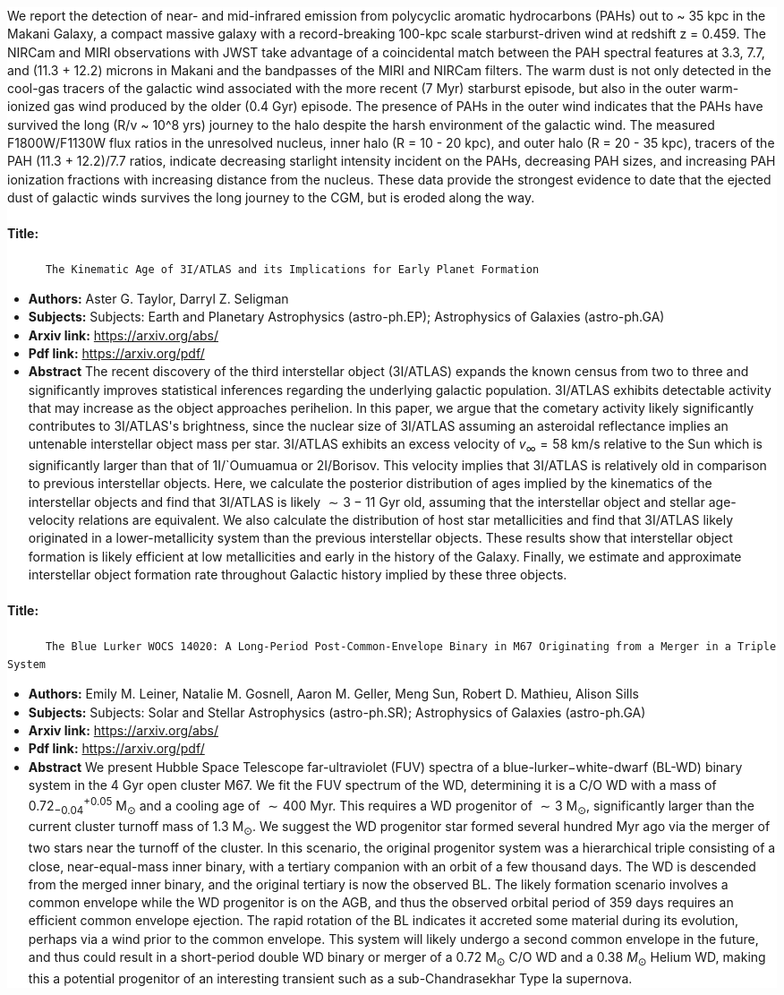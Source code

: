  We report the detection of near- and mid-infrared emission from polycyclic aromatic hydrocarbons (PAHs) out to ~ 35 kpc in the Makani Galaxy, a compact massive galaxy with a record-breaking 100-kpc scale starburst-driven wind at redshift z = 0.459. The NIRCam and MIRI observations with JWST take advantage of a coincidental match between the PAH spectral features at 3.3, 7.7, and (11.3 + 12.2) microns in Makani and the bandpasses of the MIRI and NIRCam filters. The warm dust is not only detected in the cool-gas tracers of the galactic wind associated with the more recent (7 Myr) starburst episode, but also in the outer warm-ionized gas wind produced by the older (0.4 Gyr) episode. The presence of PAHs in the outer wind indicates that the PAHs have survived the long (R/v ~ 10^8 yrs) journey to the halo despite the harsh environment of the galactic wind. The measured F1800W/F1130W flux ratios in the unresolved nucleus, inner halo (R = 10 - 20 kpc), and outer halo (R = 20 - 35 kpc), tracers of the PAH (11.3 + 12.2)/7.7 ratios, indicate decreasing starlight intensity incident on the PAHs, decreasing PAH sizes, and increasing PAH ionization fractions with increasing distance from the nucleus. These data provide the strongest evidence to date that the ejected dust of galactic winds survives the long journey to the CGM, but is eroded along the way.
#### Title:
          The Kinematic Age of 3I/ATLAS and its Implications for Early Planet Formation
 - **Authors:** Aster G. Taylor, Darryl Z. Seligman
 - **Subjects:** Subjects:
Earth and Planetary Astrophysics (astro-ph.EP); Astrophysics of Galaxies (astro-ph.GA)
 - **Arxiv link:** https://arxiv.org/abs/
 - **Pdf link:** https://arxiv.org/pdf/
 - **Abstract**
 The recent discovery of the third interstellar object (3I/ATLAS) expands the known census from two to three and significantly improves statistical inferences regarding the underlying galactic population. 3I/ATLAS exhibits detectable activity that may increase as the object approaches perihelion. In this paper, we argue that the cometary activity likely significantly contributes to 3I/ATLAS's brightness, since the nuclear size of 3I/ATLAS assuming an asteroidal reflectance implies an untenable interstellar object mass per star. 3I/ATLAS exhibits an excess velocity of $v_\infty=58$ km/s relative to the Sun which is significantly larger than that of 1I/`Oumuamua or 2I/Borisov. This velocity implies that 3I/ATLAS is relatively old in comparison to previous interstellar objects. Here, we calculate the posterior distribution of ages implied by the kinematics of the interstellar objects and find that 3I/ATLAS is likely $\sim3-11$ Gyr old, assuming that the interstellar object and stellar age-velocity relations are equivalent. We also calculate the distribution of host star metallicities and find that 3I/ATLAS likely originated in a lower-metallicity system than the previous interstellar objects. These results show that interstellar object formation is likely efficient at low metallicities and early in the history of the Galaxy. Finally, we estimate and approximate interstellar object formation rate throughout Galactic history implied by these three objects.
#### Title:
          The Blue Lurker WOCS 14020: A Long-Period Post-Common-Envelope Binary in M67 Originating from a Merger in a Triple System
 - **Authors:** Emily M. Leiner, Natalie M. Gosnell, Aaron M. Geller, Meng Sun, Robert D. Mathieu, Alison Sills
 - **Subjects:** Subjects:
Solar and Stellar Astrophysics (astro-ph.SR); Astrophysics of Galaxies (astro-ph.GA)
 - **Arxiv link:** https://arxiv.org/abs/
 - **Pdf link:** https://arxiv.org/pdf/
 - **Abstract**
 We present Hubble Space Telescope far-ultraviolet (FUV) spectra of a blue-lurker$-$white-dwarf (BL-WD) binary system in the 4 Gyr open cluster M67. We fit the FUV spectrum of the WD, determining it is a C/O WD with a mass of $0.72^{+0.05}_{-0.04}$ M$_\odot$ and a cooling age of $\sim400$ Myr. This requires a WD progenitor of $\sim3$ M$_\odot$, significantly larger than the current cluster turnoff mass of 1.3 M$_\odot$. We suggest the WD progenitor star formed several hundred Myr ago via the merger of two stars near the turnoff of the cluster. In this scenario, the original progenitor system was a hierarchical triple consisting of a close, near-equal-mass inner binary, with a tertiary companion with an orbit of a few thousand days. The WD is descended from the merged inner binary, and the original tertiary is now the observed BL. The likely formation scenario involves a common envelope while the WD progenitor is on the AGB, and thus the observed orbital period of 359 days requires an efficient common envelope ejection. The rapid rotation of the BL indicates it accreted some material during its evolution, perhaps via a wind prior to the common envelope. This system will likely undergo a second common envelope in the future, and thus could result in a short-period double WD binary or merger of a 0.72 M$_\odot$ C/O WD and a 0.38 $M_\odot$ Helium WD, making this a potential progenitor of an interesting transient such as a sub-Chandrasekhar Type Ia supernova.
